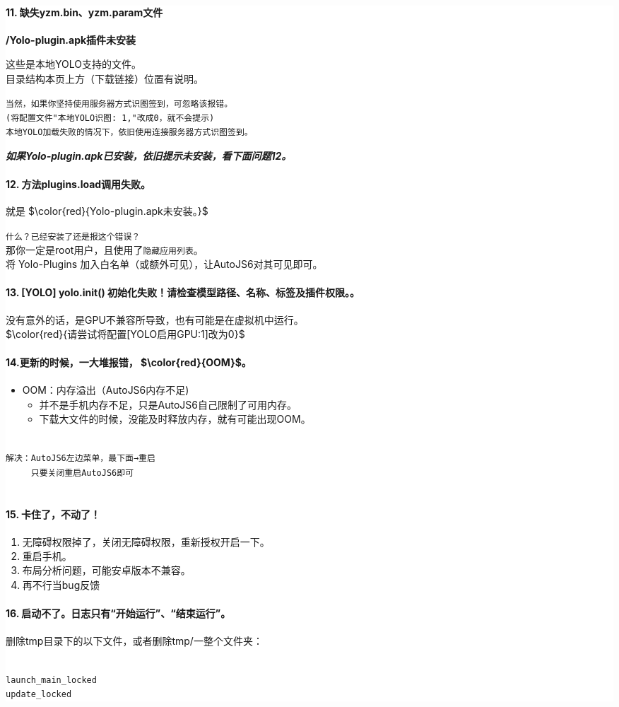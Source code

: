   
#### 11. **缺失yzm.bin、yzm.param文件**  
   ****/Yolo-plugin.apk插件未安装**** 
   
   这些是本地YOLO支持的文件。    
   目录结构本页上方（下载链接）位置有说明。   
   
   ``` 
   当然，如果你坚持使用服务器方式识图签到，可忽略该报错。 
   (将配置文件"本地YOLO识图: 1,"改成0，就不会提示)  
   本地YOLO加载失败的情况下，依旧使用连接服务器方式识图签到。   
   ``` 
   
   ***如果Yolo-plugin.apk已安装，依旧提示未安装，看下面问题12。***  
   
#### 12. **方法plugins.load调用失败**。  
   
   就是 $\color{red}{Yolo-plugin.apk未安装。}$ 
     
   `什么？已经安装了还是报这个错误？`   
   那你一定是root用户，且使用了`隐藏应用列表`。   
   将 Yolo-Plugins 加入白名单（或额外可见），让AutoJS6对其可见即可。  
   
#### 13. **[YOLO] yolo.init() 初始化失败！请检查模型路径、名称、标签及插件权限。**。
   
   没有意外的话，是GPU不兼容所导致，也有可能是在虚拟机中运行。   
   $\color{red}{请尝试将配置[YOLO启用GPU:1]改为0}$    

#### 14.更新的时候，一大堆报错， $\color{red}{OOM}$。   
   * OOM：内存溢出（AutoJS6内存不足)    
       * 并不是手机内存不足，只是AutoJS6自己限制了可用内存。    
       * 下载大文件的时候，没能及时释放内存，就有可能出现OOM。
   ``` 
   
   解决：AutoJS6左边菜单，最下面→重启
        只要关闭重启AutoJS6即可
        
   ```  
   
#### 15. **卡住了，不动了！**  
   
   1) 无障碍权限掉了，关闭无障碍权限，重新授权开启一下。
   2) 重启手机。
   3) 布局分析问题，可能安卓版本不兼容。
   4) 再不行当bug反馈
   
#### 16. 启动不了。日志只有“开始运行”、“结束运行”。  
   
   删除tmp目录下的以下文件，或者删除tmp/一整个文件夹：
   ``` 
   
   launch_main_locked
   update_locked
   
   ``` 
   
   